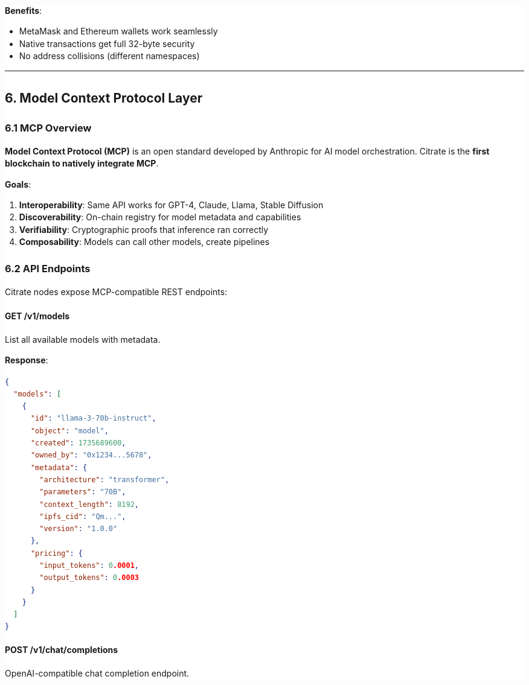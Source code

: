 **Benefits**:
- MetaMask and Ethereum wallets work seamlessly
- Native transactions get full 32-byte security
- No address collisions (different namespaces)

---

## 6. Model Context Protocol Layer

### 6.1 MCP Overview

**Model Context Protocol (MCP)** is an open standard developed by Anthropic for AI model orchestration. Citrate is the **first blockchain to natively integrate MCP**.

**Goals**:
1. **Interoperability**: Same API works for GPT-4, Claude, Llama, Stable Diffusion
2. **Discoverability**: On-chain registry for model metadata and capabilities
3. **Verifiability**: Cryptographic proofs that inference ran correctly
4. **Composability**: Models can call other models, create pipelines

### 6.2 API Endpoints

Citrate nodes expose MCP-compatible REST endpoints:

#### GET /v1/models
List all available models with metadata.

**Response**:
```json
{
  "models": [
    {
      "id": "llama-3-70b-instruct",
      "object": "model",
      "created": 1735689600,
      "owned_by": "0x1234...5678",
      "metadata": {
        "architecture": "transformer",
        "parameters": "70B",
        "context_length": 8192,
        "ipfs_cid": "Qm...",
        "version": "1.0.0"
      },
      "pricing": {
        "input_tokens": 0.0001,
        "output_tokens": 0.0003
      }
    }
  ]
}
```

#### POST /v1/chat/completions
OpenAI-compatible chat completion endpoint.
